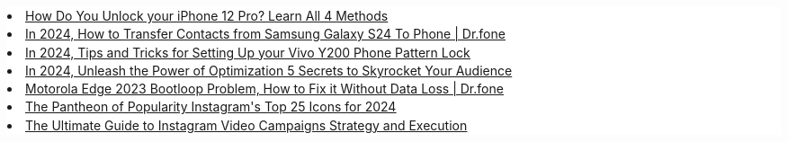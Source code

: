 <li><a href="https://ios-unlock.techidaily.com/how-do-you-unlock-your-iphone-12-pro-learn-all-4-methods-by-drfone-ios/"><u>How Do You Unlock your iPhone 12 Pro? Learn All 4 Methods</u></a></li>
<li><a href="https://android-transfer.techidaily.com/in-2024-how-to-transfer-contacts-from-samsung-galaxy-s24-to-phone-drfone-by-drfone-transfer-from-android-transfer-from-android/"><u>In 2024, How to Transfer Contacts from Samsung Galaxy S24 To Phone | Dr.fone</u></a></li>
<li><a href="https://android-unlock.techidaily.com/in-2024-tips-and-tricks-for-setting-up-your-vivo-y200-phone-pattern-lock-by-drfone-android/"><u>In 2024, Tips and Tricks for Setting Up your Vivo Y200 Phone Pattern Lock</u></a></li>
<li><a href="https://youtube-zero.techidaily.com/24-unleash-the-power-of-optimization-5-secrets-to-skyrocket-your-audience/"><u>In 2024, Unleash the Power of Optimization  5 Secrets to Skyrocket Your Audience</u></a></li>
<li><a href="https://howto.techidaily.com/motorola-edge-2023-bootloop-problem-how-to-fix-it-without-data-loss-drfone-by-drfone-fix-android-problems-fix-android-problems/"><u>Motorola Edge 2023 Bootloop Problem, How to Fix it Without Data Loss | Dr.fone</u></a></li>
<li><a href="https://instagram-video-recordings.techidaily.com/the-pantheon-of-popularity-instagrams-top-25-icons-for-2024/"><u>The Pantheon of Popularity  Instagram's Top 25 Icons for 2024</u></a></li>
<li><a href="https://instagram-video-files.techidaily.com/the-ultimate-guide-to-instagram-video-campaigns-strategy-and-execution/"><u>The Ultimate Guide to Instagram Video Campaigns  Strategy and Execution</u></a></li>
</ul></div>
